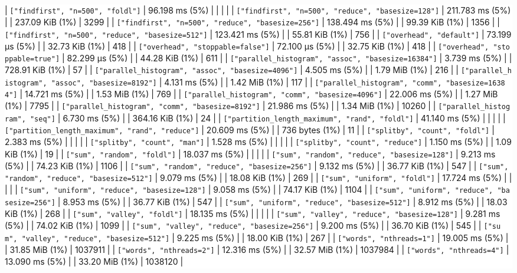 | `["findfirst", "n=500", "foldl"]`                   |  96.198 ms (5%) |         |                 |             |
| `["findfirst", "n=500", "reduce", "basesize=128"]`  | 211.783 ms (5%) |         | 237.09 KiB (1%) |        3299 |
| `["findfirst", "n=500", "reduce", "basesize=256"]`  | 138.494 ms (5%) |         |  99.39 KiB (1%) |        1356 |
| `["findfirst", "n=500", "reduce", "basesize=512"]`  | 123.421 ms (5%) |         |  55.81 KiB (1%) |         756 |
| `["overhead", "default"]`                           |  73.199 μs (5%) |         |  32.73 KiB (1%) |         418 |
| `["overhead", "stoppable=false"]`                   |  72.100 μs (5%) |         |  32.75 KiB (1%) |         418 |
| `["overhead", "stoppable=true"]`                    |  82.299 μs (5%) |         |  44.28 KiB (1%) |         611 |
| `["parallel_histogram", "assoc", "basesize=16384"]` |   3.739 ms (5%) |         | 728.91 KiB (1%) |          57 |
| `["parallel_histogram", "assoc", "basesize=4096"]`  |   4.505 ms (5%) |         |   1.79 MiB (1%) |         216 |
| `["parallel_histogram", "assoc", "basesize=8192"]`  |   4.131 ms (5%) |         |   1.42 MiB (1%) |         117 |
| `["parallel_histogram", "comm", "basesize=16384"]`  |  14.721 ms (5%) |         |   1.53 MiB (1%) |         769 |
| `["parallel_histogram", "comm", "basesize=4096"]`   |  22.006 ms (5%) |         |   1.27 MiB (1%) |        7795 |
| `["parallel_histogram", "comm", "basesize=8192"]`   |  21.986 ms (5%) |         |   1.34 MiB (1%) |       10260 |
| `["parallel_histogram", "seq"]`                     |   6.730 ms (5%) |         | 364.16 KiB (1%) |          24 |
| `["partition_length_maximum", "rand", "foldl"]`     |  41.140 ms (5%) |         |                 |             |
| `["partition_length_maximum", "rand", "reduce"]`    |  20.609 ms (5%) |         |  736 bytes (1%) |          11 |
| `["splitby", "count", "foldl"]`                     |   2.383 ms (5%) |         |                 |             |
| `["splitby", "count", "man"]`                       |   1.528 ms (5%) |         |                 |             |
| `["splitby", "count", "reduce"]`                    |   1.150 ms (5%) |         |   1.09 KiB (1%) |          19 |
| `["sum", "random", "foldl"]`                        |  18.037 ms (5%) |         |                 |             |
| `["sum", "random", "reduce", "basesize=128"]`       |   9.213 ms (5%) |         |  74.23 KiB (1%) |        1106 |
| `["sum", "random", "reduce", "basesize=256"]`       |   9.132 ms (5%) |         |  36.77 KiB (1%) |         547 |
| `["sum", "random", "reduce", "basesize=512"]`       |   9.079 ms (5%) |         |  18.08 KiB (1%) |         269 |
| `["sum", "uniform", "foldl"]`                       |  17.724 ms (5%) |         |                 |             |
| `["sum", "uniform", "reduce", "basesize=128"]`      |   9.058 ms (5%) |         |  74.17 KiB (1%) |        1104 |
| `["sum", "uniform", "reduce", "basesize=256"]`      |   8.953 ms (5%) |         |  36.77 KiB (1%) |         547 |
| `["sum", "uniform", "reduce", "basesize=512"]`      |   8.912 ms (5%) |         |  18.03 KiB (1%) |         268 |
| `["sum", "valley", "foldl"]`                        |  18.135 ms (5%) |         |                 |             |
| `["sum", "valley", "reduce", "basesize=128"]`       |   9.281 ms (5%) |         |  74.02 KiB (1%) |        1099 |
| `["sum", "valley", "reduce", "basesize=256"]`       |   9.200 ms (5%) |         |  36.70 KiB (1%) |         545 |
| `["sum", "valley", "reduce", "basesize=512"]`       |   9.225 ms (5%) |         |  18.00 KiB (1%) |         267 |
| `["words", "nthreads=1"]`                           |  19.005 ms (5%) |         |  31.85 MiB (1%) |     1037911 |
| `["words", "nthreads=2"]`                           |  12.316 ms (5%) |         |  32.57 MiB (1%) |     1037984 |
| `["words", "nthreads=4"]`                           |  13.090 ms (5%) |         |  33.20 MiB (1%) |     1038120 |
